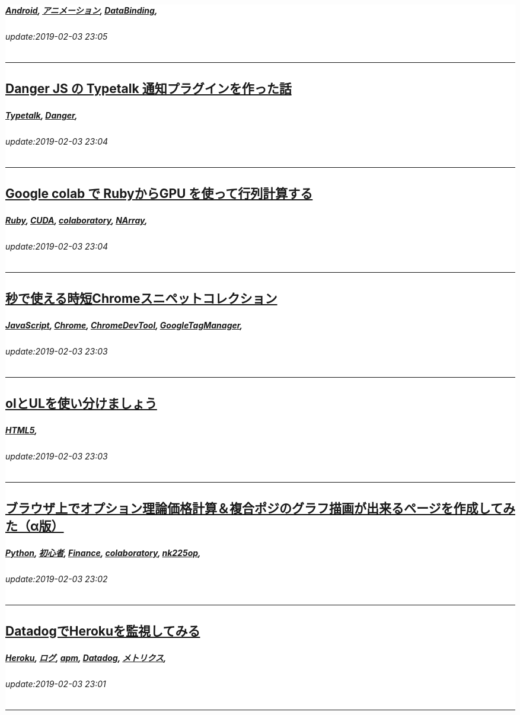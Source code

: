 ##### [Android](https://qiita.com/tags/Android), [アニメーション](https://qiita.com/tags/アニメーション), [DataBinding](https://qiita.com/tags/DataBinding), 
###### update:2019-02-03 23:05
---
## [Danger JS の Typetalk 通知プラグインを作った話](https://qiita.com/is2ei/items/3a5c8f6a402827b912fb)
##### [Typetalk](https://qiita.com/tags/Typetalk), [Danger](https://qiita.com/tags/Danger), 
###### update:2019-02-03 23:04
---
## [Google colab で RubyからGPU を使って行列計算する](https://qiita.com/kojix2/items/5cf18978c930df72d162)
##### [Ruby](https://qiita.com/tags/Ruby), [CUDA](https://qiita.com/tags/CUDA), [colaboratory](https://qiita.com/tags/colaboratory), [NArray](https://qiita.com/tags/NArray), 
###### update:2019-02-03 23:04
---
## [秒で使える時短Chromeスニペットコレクション](https://qiita.com/aqril_1132/items/421e902d757b9969e49d)
##### [JavaScript](https://qiita.com/tags/JavaScript), [Chrome](https://qiita.com/tags/Chrome), [ChromeDevTool](https://qiita.com/tags/ChromeDevTool), [GoogleTagManager](https://qiita.com/tags/GoogleTagManager), 
###### update:2019-02-03 23:03
---
## [olとULを使い分けましょう](https://qiita.com/h-naito/items/845dcca3f0603bbdfa51)
##### [HTML5](https://qiita.com/tags/HTML5), 
###### update:2019-02-03 23:03
---
## [ブラウザ上でオプション理論価格計算＆複合ポジのグラフ描画が出来るページを作成してみた（α版）](https://qiita.com/zaq9/items/80c4f316cba156c8e875)
##### [Python](https://qiita.com/tags/Python), [初心者](https://qiita.com/tags/初心者), [Finance](https://qiita.com/tags/Finance), [colaboratory](https://qiita.com/tags/colaboratory), [nk225op](https://qiita.com/tags/nk225op), 
###### update:2019-02-03 23:02
---
## [DatadogでHerokuを監視してみる](https://qiita.com/kikeyama/items/24a54143a8baefa75065)
##### [Heroku](https://qiita.com/tags/Heroku), [ログ](https://qiita.com/tags/ログ), [apm](https://qiita.com/tags/apm), [Datadog](https://qiita.com/tags/Datadog), [メトリクス](https://qiita.com/tags/メトリクス), 
###### update:2019-02-03 23:01
---
